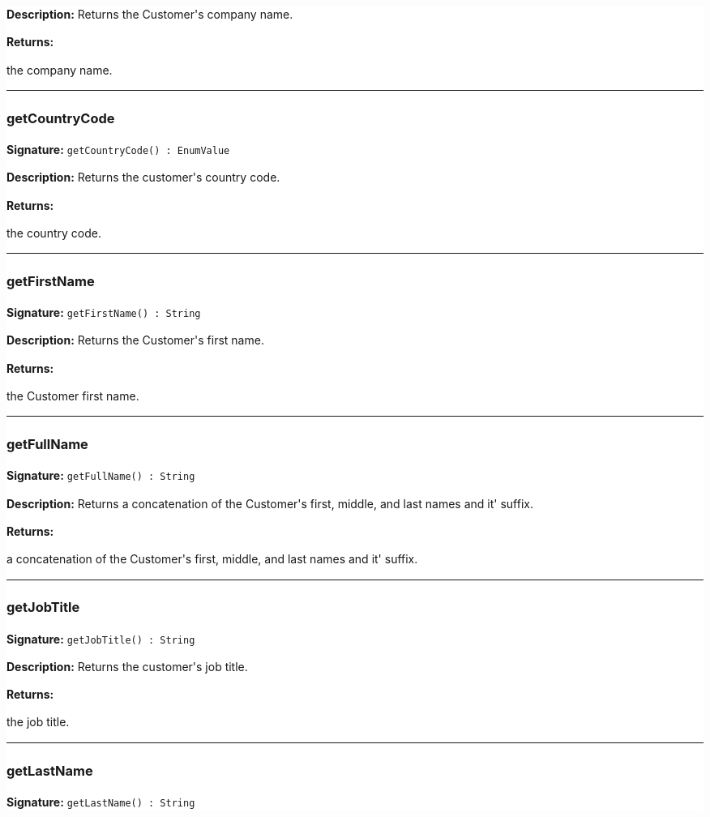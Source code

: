 **Description:** Returns the Customer's company name.

**Returns:**

the company name.

---

### getCountryCode

**Signature:** `getCountryCode() : EnumValue`

**Description:** Returns the customer's country code.

**Returns:**

the country code.

---

### getFirstName

**Signature:** `getFirstName() : String`

**Description:** Returns the Customer's first name.

**Returns:**

the Customer first name.

---

### getFullName

**Signature:** `getFullName() : String`

**Description:** Returns a concatenation of the Customer's first, middle, and last names and it' suffix.

**Returns:**

a concatenation of the Customer's first, middle, and last names and it' suffix.

---

### getJobTitle

**Signature:** `getJobTitle() : String`

**Description:** Returns the customer's job title.

**Returns:**

the job title.

---

### getLastName

**Signature:** `getLastName() : String`
